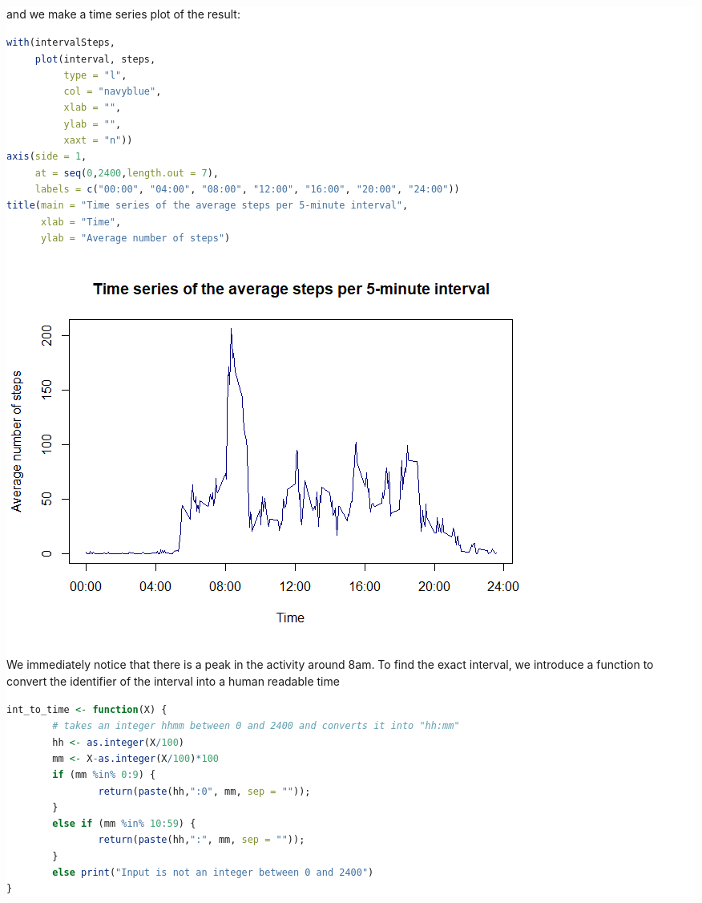 and we make a time series plot of the result:


```r
with(intervalSteps,
     plot(interval, steps,
          type = "l",
          col = "navyblue",
          xlab = "",
          ylab = "",
          xaxt = "n"))
axis(side = 1,
     at = seq(0,2400,length.out = 7),
     labels = c("00:00", "04:00", "08:00", "12:00", "16:00", "20:00", "24:00"))
title(main = "Time series of the average steps per 5-minute interval",
      xlab = "Time",
      ylab = "Average number of steps")
```

![](PA1_template_files/figure-html/timeseries-1.png)

We immediately notice that there is a peak in the activity around 8am. To find the exact interval, we introduce a function to convert the identifier of the interval into a human readable time


```r
int_to_time <- function(X) {
        # takes an integer hhmm between 0 and 2400 and converts it into "hh:mm"
        hh <- as.integer(X/100)
        mm <- X-as.integer(X/100)*100
        if (mm %in% 0:9) {
                return(paste(hh,":0", mm, sep = ""));
        }
        else if (mm %in% 10:59) {
                return(paste(hh,":", mm, sep = ""));
        }
        else print("Input is not an integer between 0 and 2400")
}
```
